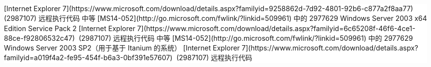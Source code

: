 </td>
<td style="border:1px solid black;">
[Internet Explorer 7](https://www.microsoft.com/download/details.aspx?familyid=9258862d-7d92-4801-92b6-c877a2f8aa77)   
(2987107)

</td>
<td style="border:1px solid black;">
远程执行代码

</td>
<td style="border:1px solid black;">
中等

</td>
<td style="border:1px solid black;">
[MS14-052](http://go.microsoft.com/fwlink/?linkid=509961) 中的 2977629

</td>
</tr>
<tr>
<td style="border:1px solid black;">
Windows Server 2003 x64 Edition Service Pack 2

</td>
<td style="border:1px solid black;">
[Internet Explorer 7](https://www.microsoft.com/download/details.aspx?familyid=6c65208f-46f6-4ce1-88ce-f92806532c47)   
(2987107)

</td>
<td style="border:1px solid black;">
远程执行代码

</td>
<td style="border:1px solid black;">
中等

</td>
<td style="border:1px solid black;">
[MS14-052](http://go.microsoft.com/fwlink/?linkid=509961) 中的 2977629

</td>
</tr>
<tr>
<td style="border:1px solid black;">
Windows Server 2003 SP2（用于基于 Itanium 的系统）

</td>
<td style="border:1px solid black;">
[Internet Explorer 7](https://www.microsoft.com/download/details.aspx?familyid=a019f4a2-fe95-454f-b6a3-0bf391e57607)   
(2987107)

</td>
<td style="border:1px solid black;">
远程执行代码
